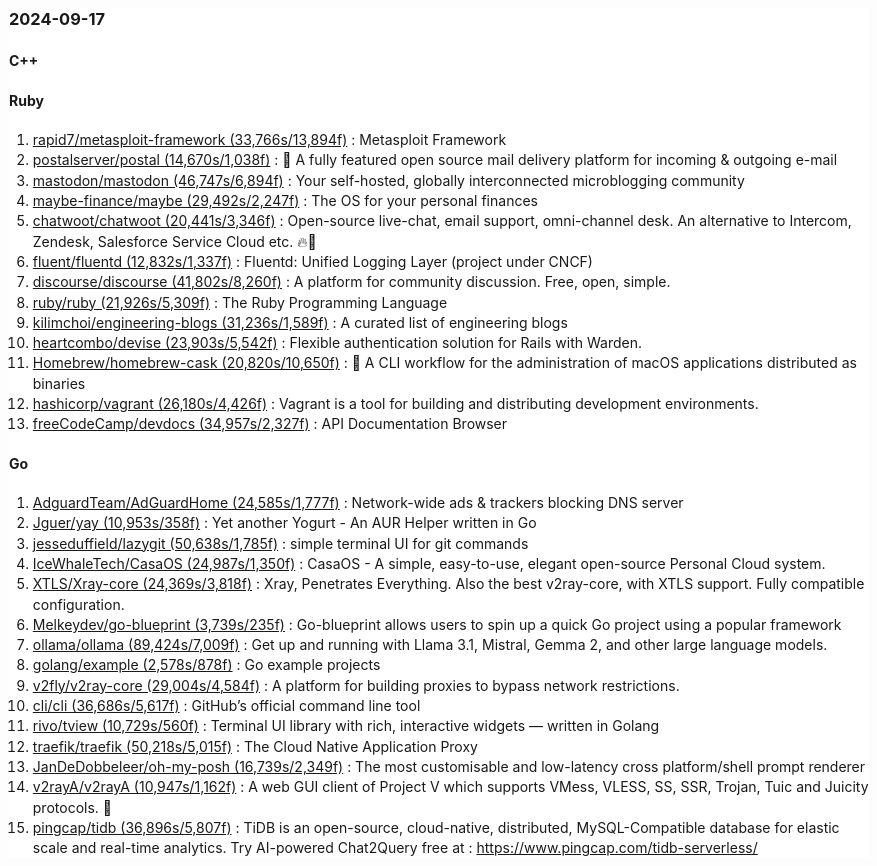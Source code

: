 ### 2024-09-17

#### C++

#### Ruby
1. [rapid7/metasploit-framework (33,766s/13,894f)](https://github.com/rapid7/metasploit-framework) : Metasploit Framework
2. [postalserver/postal (14,670s/1,038f)](https://github.com/postalserver/postal) : 📮 A fully featured open source mail delivery platform for incoming & outgoing e-mail
3. [mastodon/mastodon (46,747s/6,894f)](https://github.com/mastodon/mastodon) : Your self-hosted, globally interconnected microblogging community
4. [maybe-finance/maybe (29,492s/2,247f)](https://github.com/maybe-finance/maybe) : The OS for your personal finances
5. [chatwoot/chatwoot (20,441s/3,346f)](https://github.com/chatwoot/chatwoot) : Open-source live-chat, email support, omni-channel desk. An alternative to Intercom, Zendesk, Salesforce Service Cloud etc. 🔥💬
6. [fluent/fluentd (12,832s/1,337f)](https://github.com/fluent/fluentd) : Fluentd: Unified Logging Layer (project under CNCF)
7. [discourse/discourse (41,802s/8,260f)](https://github.com/discourse/discourse) : A platform for community discussion. Free, open, simple.
8. [ruby/ruby (21,926s/5,309f)](https://github.com/ruby/ruby) : The Ruby Programming Language
9. [kilimchoi/engineering-blogs (31,236s/1,589f)](https://github.com/kilimchoi/engineering-blogs) : A curated list of engineering blogs
10. [heartcombo/devise (23,903s/5,542f)](https://github.com/heartcombo/devise) : Flexible authentication solution for Rails with Warden.
11. [Homebrew/homebrew-cask (20,820s/10,650f)](https://github.com/Homebrew/homebrew-cask) : 🍻 A CLI workflow for the administration of macOS applications distributed as binaries
12. [hashicorp/vagrant (26,180s/4,426f)](https://github.com/hashicorp/vagrant) : Vagrant is a tool for building and distributing development environments.
13. [freeCodeCamp/devdocs (34,957s/2,327f)](https://github.com/freeCodeCamp/devdocs) : API Documentation Browser

#### Go
1. [AdguardTeam/AdGuardHome (24,585s/1,777f)](https://github.com/AdguardTeam/AdGuardHome) : Network-wide ads & trackers blocking DNS server
2. [Jguer/yay (10,953s/358f)](https://github.com/Jguer/yay) : Yet another Yogurt - An AUR Helper written in Go
3. [jesseduffield/lazygit (50,638s/1,785f)](https://github.com/jesseduffield/lazygit) : simple terminal UI for git commands
4. [IceWhaleTech/CasaOS (24,987s/1,350f)](https://github.com/IceWhaleTech/CasaOS) : CasaOS - A simple, easy-to-use, elegant open-source Personal Cloud system.
5. [XTLS/Xray-core (24,369s/3,818f)](https://github.com/XTLS/Xray-core) : Xray, Penetrates Everything. Also the best v2ray-core, with XTLS support. Fully compatible configuration.
6. [Melkeydev/go-blueprint (3,739s/235f)](https://github.com/Melkeydev/go-blueprint) : Go-blueprint allows users to spin up a quick Go project using a popular framework
7. [ollama/ollama (89,424s/7,009f)](https://github.com/ollama/ollama) : Get up and running with Llama 3.1, Mistral, Gemma 2, and other large language models.
8. [golang/example (2,578s/878f)](https://github.com/golang/example) : Go example projects
9. [v2fly/v2ray-core (29,004s/4,584f)](https://github.com/v2fly/v2ray-core) : A platform for building proxies to bypass network restrictions.
10. [cli/cli (36,686s/5,617f)](https://github.com/cli/cli) : GitHub’s official command line tool
11. [rivo/tview (10,729s/560f)](https://github.com/rivo/tview) : Terminal UI library with rich, interactive widgets — written in Golang
12. [traefik/traefik (50,218s/5,015f)](https://github.com/traefik/traefik) : The Cloud Native Application Proxy
13. [JanDeDobbeleer/oh-my-posh (16,739s/2,349f)](https://github.com/JanDeDobbeleer/oh-my-posh) : The most customisable and low-latency cross platform/shell prompt renderer
14. [v2rayA/v2rayA (10,947s/1,162f)](https://github.com/v2rayA/v2rayA) : A web GUI client of Project V which supports VMess, VLESS, SS, SSR, Trojan, Tuic and Juicity protocols. 🚀
15. [pingcap/tidb (36,896s/5,807f)](https://github.com/pingcap/tidb) : TiDB is an open-source, cloud-native, distributed, MySQL-Compatible database for elastic scale and real-time analytics. Try AI-powered Chat2Query free at : https://www.pingcap.com/tidb-serverless/
